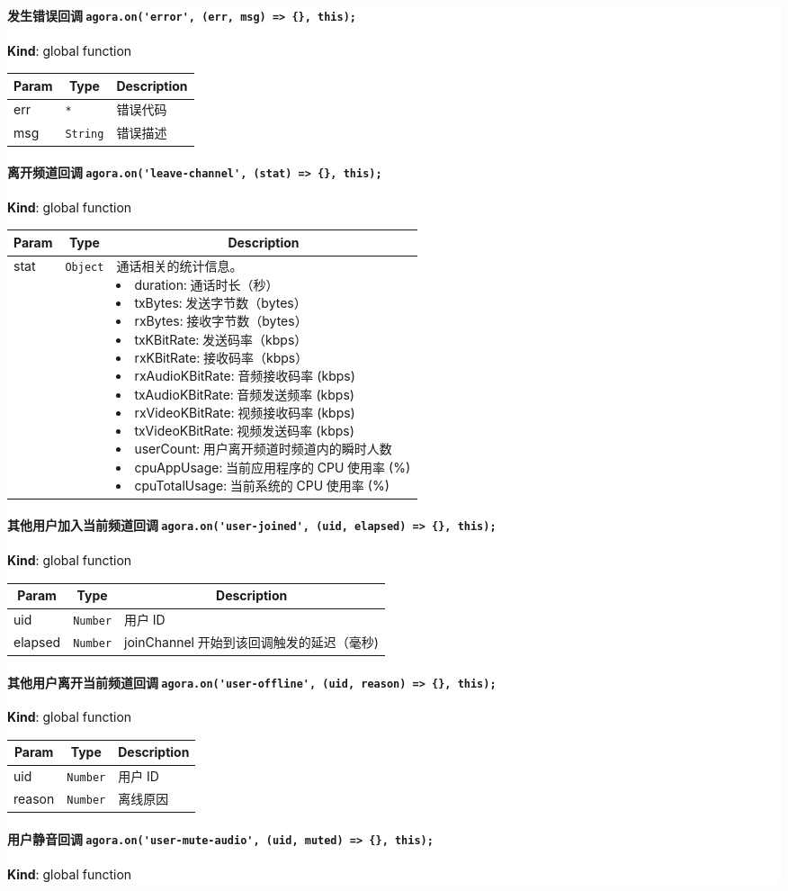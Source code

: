 <a name="error"></a>

#### 发生错误回调 `agora.on('error', (err, msg) => {}, this);`

**Kind**: global function  

| Param | Type                | Description |
| ----- | ------------------- | ----------- |
| err   | <code>\*</code>     | 错误代码    |
| msg   | <code>String</code> | 错误描述    |

<a name="leaveChannel"></a>

#### 离开频道回调 `agora.on('leave-channel', (stat) => {}, this);`

**Kind**: global function  

| Param | Type                | Description                                                  |
| ----- | ------------------- | ------------------------------------------------------------ |
| stat  | <code>Object</code> | 通话相关的统计信息。 <li>duration: 通话时长（秒） <li>txBytes: 发送字节数（bytes） <li>rxBytes: 接收字节数（bytes） <li>txKBitRate: 发送码率（kbps） <li>rxKBitRate: 接收码率（kbps） <li>rxAudioKBitRate: 音频接收码率 (kbps) <li>txAudioKBitRate: 音频发送频率 (kbps) <li>rxVideoKBitRate: 视频接收码率 (kbps) <li>txVideoKBitRate: 视频发送码率 (kbps) <li>userCount: 用户离开频道时频道内的瞬时人数 <li>cpuAppUsage: 当前应用程序的 CPU 使用率 (%) <li>cpuTotalUsage: 当前系统的 CPU 使用率 (%) |

<a name="userJoined"></a>

#### 其他用户加入当前频道回调 `agora.on('user-joined', (uid, elapsed) => {}, this);`

**Kind**: global function  

| Param   | Type                | Description                               |
| ------- | ------------------- | ----------------------------------------- |
| uid     | <code>Number</code> | 用户 ID                                   |
| elapsed | <code>Number</code> | joinChannel 开始到该回调触发的延迟（毫秒) |

<a name="userOffline"></a>

#### 其他用户离开当前频道回调 `agora.on('user-offline', (uid, reason) => {}, this);`

**Kind**: global function  

| Param  | Type                | Description |
| ------ | ------------------- | ----------- |
| uid    | <code>Number</code> | 用户 ID      |
| reason | <code>Number</code> | 离线原因    |

<a name="userMuteAudio"></a>

#### 用户静音回调 `agora.on('user-mute-audio', (uid, muted) => {}, this);`

**Kind**: global function  
